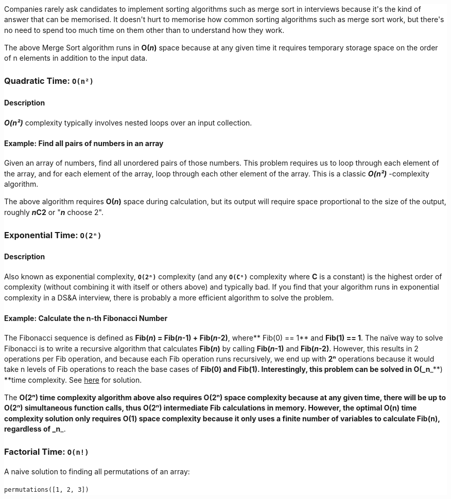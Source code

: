 Companies rarely ask candidates to implement sorting algorithms such as merge sort in interviews because it's the kind of answer that can be memorised. It doesn't hurt to memorise how common sorting algorithms such as merge sort work, but there's no need to spend too much time on them other than to understand how they work.

The above Merge Sort algorithm runs in **O(**_**n**_**)** space because at any given time it requires temporary storage space on the order of n elements in addition to the input data.

### **Quadratic Time:** `O(n²)`

#### Description

_**O(n²)**_ complexity typically involves nested loops over an input collection.

#### Example: Find all pairs of numbers in an array

Given an array of numbers, find all unordered pairs of those numbers. This problem requires us to loop through each element of the array, and for each element of the array, loop through each other element of the array. This is a classic _**O(n²)**_ -complexity algorithm.

The above algorithm requires **O(**_**n**_**)** space during calculation, but its output will require space proportional to the size of the output, roughly _**n**_**C2** or "_**n**_ choose 2".

### Exponential Time: `O(2ⁿ)`

#### Description

Also known as exponential complexity, **`O(2ⁿ)`** complexity (and any **`O(Cⁿ)`** complexity where **C** is a constant) is the highest order of complexity (without combining it with itself or others above) and typically bad. If you find that your algorithm runs in exponential complexity in a DS\&A interview, there is probably a more efficient algorithm to solve the problem.

#### Example: Calculate the n-th Fibonacci Number

The Fibonacci sequence is defined as **Fib(**_**n**_**) = Fib(**_**n**_**-1) + Fib(**_**n**_**-2)**, where\*\* Fib(0) == 1\*\* and **Fib(1) == 1**. The naïve way to solve Fibonacci is to write a recursive algorithm that calculates **Fib(**_**n**_**)** by calling **Fib(**_**n**_**-1)** and **Fib(**_**n**_**-2)**. However, this results in 2 operations per Fib operation, and because each Fib operation runs recursively, we end up with **2ⁿ** operations because it would take n levels of Fib operations to reach the base cases of **Fib(0) and Fib(1). Interestingly, this problem can be solved in O(\_n**\_\*\*) \*\*time complexity. See [here](https://stackoverflow.com/questions/18172257/efficient-calculation-of-fibonacci-series) for solution.

The **O(2ⁿ) time complexity algorithm above also requires O(2ⁿ) space complexity because at any given time, there will be up to O(2ⁿ) simultaneous function calls, thus O(2ⁿ) intermediate Fib calculations in memory. However, the optimal O(n) time complexity solution only requires O(1) space complexity because it only uses a finite number of variables to calculate Fib(n), regardless of \_n**\_.

### Factorial Time: `O(n!)`

A naive solution to finding all permutations of an array:

```
permutations([1, 2, 3])
```
